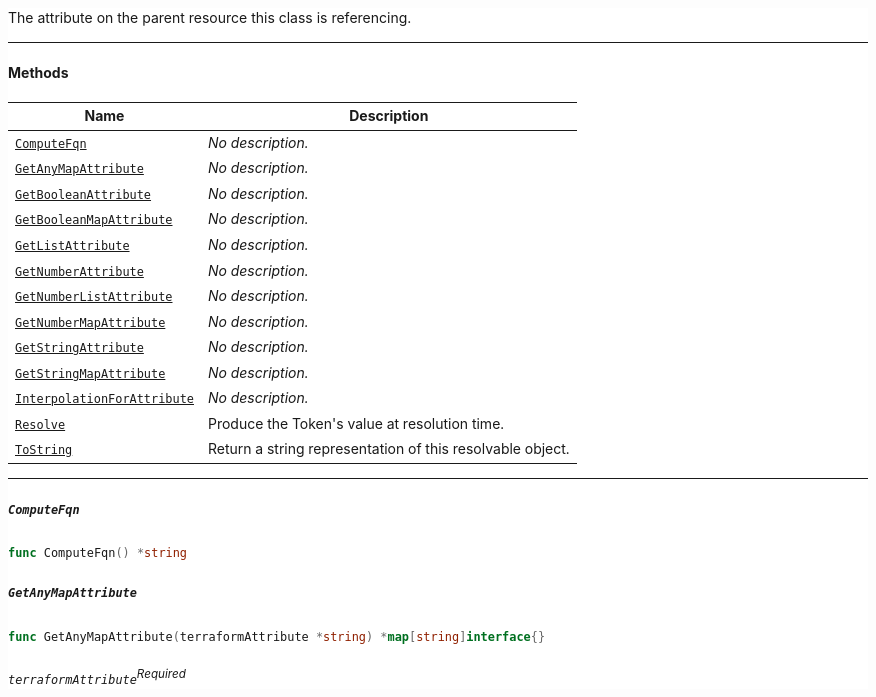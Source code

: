 The attribute on the parent resource this class is referencing.

---

#### Methods <a name="Methods" id="Methods"></a>

| **Name** | **Description** |
| --- | --- |
| <code><a href="#@cdktf/provider-cloudflare.dataCloudflareKeylessCertificate.DataCloudflareKeylessCertificateTunnelOutputReference.computeFqn">ComputeFqn</a></code> | *No description.* |
| <code><a href="#@cdktf/provider-cloudflare.dataCloudflareKeylessCertificate.DataCloudflareKeylessCertificateTunnelOutputReference.getAnyMapAttribute">GetAnyMapAttribute</a></code> | *No description.* |
| <code><a href="#@cdktf/provider-cloudflare.dataCloudflareKeylessCertificate.DataCloudflareKeylessCertificateTunnelOutputReference.getBooleanAttribute">GetBooleanAttribute</a></code> | *No description.* |
| <code><a href="#@cdktf/provider-cloudflare.dataCloudflareKeylessCertificate.DataCloudflareKeylessCertificateTunnelOutputReference.getBooleanMapAttribute">GetBooleanMapAttribute</a></code> | *No description.* |
| <code><a href="#@cdktf/provider-cloudflare.dataCloudflareKeylessCertificate.DataCloudflareKeylessCertificateTunnelOutputReference.getListAttribute">GetListAttribute</a></code> | *No description.* |
| <code><a href="#@cdktf/provider-cloudflare.dataCloudflareKeylessCertificate.DataCloudflareKeylessCertificateTunnelOutputReference.getNumberAttribute">GetNumberAttribute</a></code> | *No description.* |
| <code><a href="#@cdktf/provider-cloudflare.dataCloudflareKeylessCertificate.DataCloudflareKeylessCertificateTunnelOutputReference.getNumberListAttribute">GetNumberListAttribute</a></code> | *No description.* |
| <code><a href="#@cdktf/provider-cloudflare.dataCloudflareKeylessCertificate.DataCloudflareKeylessCertificateTunnelOutputReference.getNumberMapAttribute">GetNumberMapAttribute</a></code> | *No description.* |
| <code><a href="#@cdktf/provider-cloudflare.dataCloudflareKeylessCertificate.DataCloudflareKeylessCertificateTunnelOutputReference.getStringAttribute">GetStringAttribute</a></code> | *No description.* |
| <code><a href="#@cdktf/provider-cloudflare.dataCloudflareKeylessCertificate.DataCloudflareKeylessCertificateTunnelOutputReference.getStringMapAttribute">GetStringMapAttribute</a></code> | *No description.* |
| <code><a href="#@cdktf/provider-cloudflare.dataCloudflareKeylessCertificate.DataCloudflareKeylessCertificateTunnelOutputReference.interpolationForAttribute">InterpolationForAttribute</a></code> | *No description.* |
| <code><a href="#@cdktf/provider-cloudflare.dataCloudflareKeylessCertificate.DataCloudflareKeylessCertificateTunnelOutputReference.resolve">Resolve</a></code> | Produce the Token's value at resolution time. |
| <code><a href="#@cdktf/provider-cloudflare.dataCloudflareKeylessCertificate.DataCloudflareKeylessCertificateTunnelOutputReference.toString">ToString</a></code> | Return a string representation of this resolvable object. |

---

##### `ComputeFqn` <a name="ComputeFqn" id="@cdktf/provider-cloudflare.dataCloudflareKeylessCertificate.DataCloudflareKeylessCertificateTunnelOutputReference.computeFqn"></a>

```go
func ComputeFqn() *string
```

##### `GetAnyMapAttribute` <a name="GetAnyMapAttribute" id="@cdktf/provider-cloudflare.dataCloudflareKeylessCertificate.DataCloudflareKeylessCertificateTunnelOutputReference.getAnyMapAttribute"></a>

```go
func GetAnyMapAttribute(terraformAttribute *string) *map[string]interface{}
```

###### `terraformAttribute`<sup>Required</sup> <a name="terraformAttribute" id="@cdktf/provider-cloudflare.dataCloudflareKeylessCertificate.DataCloudflareKeylessCertificateTunnelOutputReference.getAnyMapAttribute.parameter.terraformAttribute"></a>
